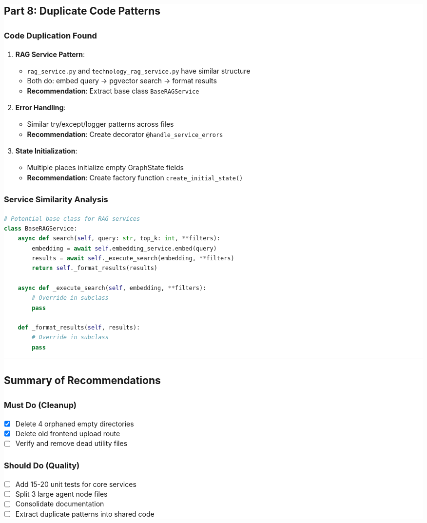 
## Part 8: Duplicate Code Patterns

### Code Duplication Found

1. **RAG Service Pattern**:
   - `rag_service.py` and `technology_rag_service.py` have similar structure
   - Both do: embed query → pgvector search → format results
   - **Recommendation**: Extract base class `BaseRAGService`

2. **Error Handling**:
   - Similar try/except/logger patterns across files
   - **Recommendation**: Create decorator `@handle_service_errors`

3. **State Initialization**:
   - Multiple places initialize empty GraphState fields
   - **Recommendation**: Create factory function `create_initial_state()`

### Service Similarity Analysis

```python
# Potential base class for RAG services
class BaseRAGService:
    async def search(self, query: str, top_k: int, **filters):
        embedding = await self.embedding_service.embed(query)
        results = await self._execute_search(embedding, **filters)
        return self._format_results(results)
    
    async def _execute_search(self, embedding, **filters):
        # Override in subclass
        pass
    
    def _format_results(self, results):
        # Override in subclass
        pass
```

---

## Summary of Recommendations

### Must Do (Cleanup)
- [x] Delete 4 orphaned empty directories
- [x] Delete old frontend upload route
- [ ] Verify and remove dead utility files

### Should Do (Quality)
- [ ] Add 15-20 unit tests for core services
- [ ] Split 3 large agent node files
- [ ] Consolidate documentation
- [ ] Extract duplicate patterns into shared code
